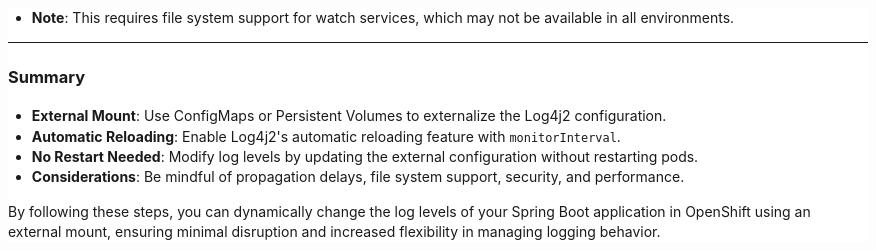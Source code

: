 - **Note**: This requires file system support for watch services, which may not be available in all environments.

---

### **Summary**

- **External Mount**: Use ConfigMaps or Persistent Volumes to externalize the Log4j2 configuration.
- **Automatic Reloading**: Enable Log4j2's automatic reloading feature with `monitorInterval`.
- **No Restart Needed**: Modify log levels by updating the external configuration without restarting pods.
- **Considerations**: Be mindful of propagation delays, file system support, security, and performance.

By following these steps, you can dynamically change the log levels of your Spring Boot application in OpenShift using an external mount, ensuring minimal disruption and increased flexibility in managing logging behavior.

